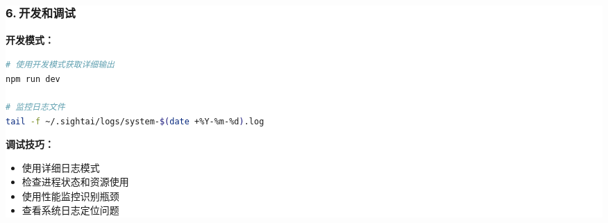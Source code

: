 ### 6. 开发和调试

**开发模式：**
```bash
# 使用开发模式获取详细输出
npm run dev

# 监控日志文件
tail -f ~/.sightai/logs/system-$(date +%Y-%m-%d).log
```

**调试技巧：**
- 使用详细日志模式
- 检查进程状态和资源使用
- 使用性能监控识别瓶颈
- 查看系统日志定位问题
